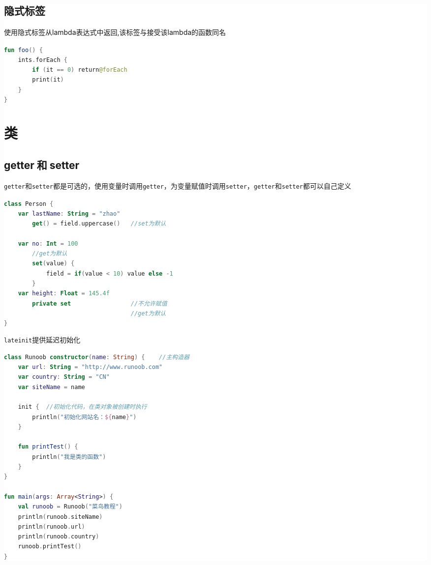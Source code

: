## 隐式标签

使用隐式标签从lambda表达式中返回,该标签与接受该lambda的函数同名

```kotlin
fun foo() {
    ints.forEach {
        if (it == 0) return@forEach
        print(it)
    }
}
```

# 类

## getter 和 setter

`getter`和`setter`都是可选的，使用变量时调用`getter`，为变量赋值时调用`setter`，`getter`和`setter`都可以自己定义

```kotlin
class Person {
    var lastName: String = "zhao"
        get() = field.uppercase()	//set为默认

    var no: Int = 100
    	//get为默认
        set(value) {
            field = if(value < 10) value else -1
        }
    var height: Float = 145.4f
        private set					//不允许赋值
    								//get为默认
}
```

`lateinit`提供延迟初始化

```kotlin
class Runoob constructor(name: String) {	//主构造器
    var url: String = "http://www.runoob.com"
    var country: String = "CN"
    var siteName = name

    init {	//初始化代码，在类对象被创建时执行
        println("初始化网站名：${name}")
    }

    fun printTest() {
        println("我是类的函数")
    }
}

fun main(args: Array<String>) {
    val runoob = Runoob("菜鸟教程")
    println(runoob.siteName)
    println(runoob.url)
    println(runoob.country)
    runoob.printTest()
}
```
